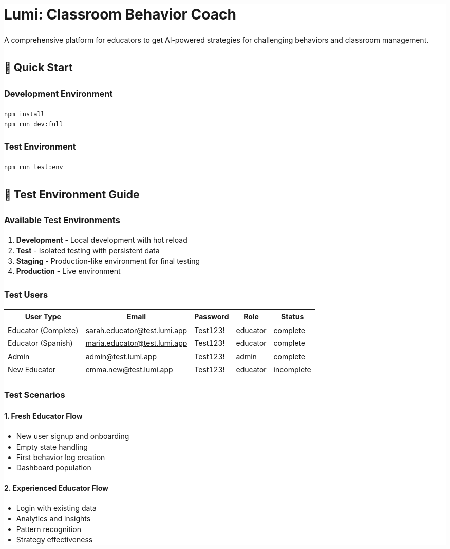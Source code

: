 # Lumi: Classroom Behavior Coach

A comprehensive platform for educators to get AI-powered strategies for challenging behaviors and classroom management.

## 🚀 Quick Start

### Development Environment
```bash
npm install
npm run dev:full
```

### Test Environment
```bash
npm run test:env
```

## 🧪 Test Environment Guide

### Available Test Environments

1. **Development** - Local development with hot reload
2. **Test** - Isolated testing with persistent data
3. **Staging** - Production-like environment for final testing
4. **Production** - Live environment

### Test Users

| User Type | Email | Password | Role | Status |
|-----------|-------|----------|------|--------|
| Educator (Complete) | sarah.educator@test.lumi.app | Test123! | educator | complete |
| Educator (Spanish) | maria.educator@test.lumi.app | Test123! | educator | complete |
| Admin | admin@test.lumi.app | Test123! | admin | complete |
| New Educator | emma.new@test.lumi.app | Test123! | educator | incomplete |

### Test Scenarios

#### 1. **Fresh Educator Flow**
- New user signup and onboarding
- Empty state handling
- First behavior log creation
- Dashboard population

#### 2. **Experienced Educator Flow**
- Login with existing data
- Analytics and insights
- Pattern recognition
- Strategy effectiveness
